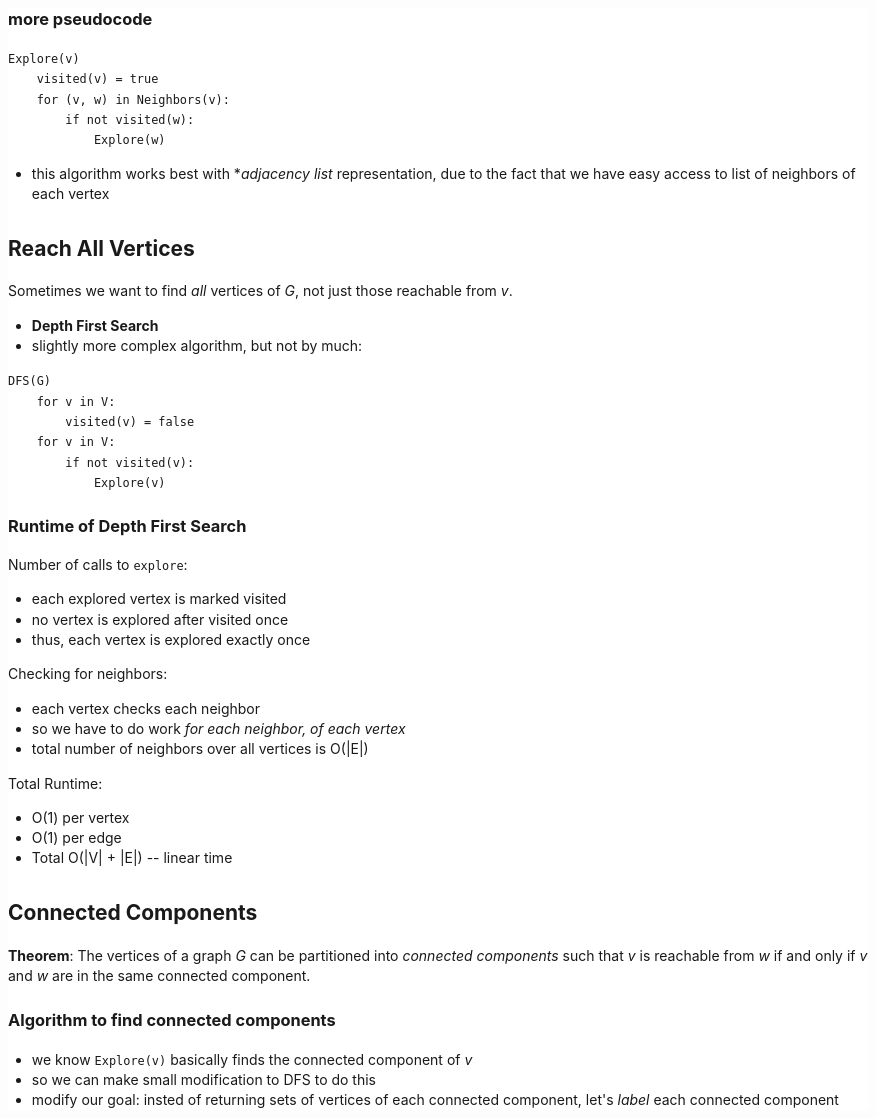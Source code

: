 ### more pseudocode

```
Explore(v)
    visited(v) = true
    for (v, w) in Neighbors(v):
        if not visited(w):
            Explore(w)
```

- this algorithm works best with **adjacency list* representation, due to the fact that we have easy access to list of neighbors of each vertex

## Reach All Vertices

Sometimes we want to find *all* vertices of *G*, not just those reachable from *v*.

- **Depth First Search**
- slightly more complex algorithm, but not by much:

```
DFS(G)
    for v in V:
        visited(v) = false
    for v in V:
        if not visited(v):
            Explore(v)
```

### Runtime of Depth First Search

Number of calls to `explore`:
- each explored vertex is marked visited
- no vertex is explored after visited once
- thus, each vertex is explored exactly once 

Checking for neighbors:
- each vertex checks each neighbor
- so we have to do work *for each neighbor, of each vertex*
- total number of neighbors over all vertices is O(|E|)

Total Runtime:
- O(1) per vertex
- O(1) per edge
- Total O(|V| + |E|) -- linear time

## Connected Components

**Theorem**: The vertices of a graph *G* can be partitioned into *connected components* such that *v* is reachable from *w* if and only if *v* and *w* are in the same connected component.

### Algorithm to find connected components

- we know `Explore(v)` basically finds the connected component of *v*
- so we can make small modification to DFS to do this
- modify our goal: insted of returning sets of vertices of each connected component, let's *label* each connected component
